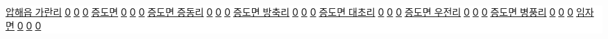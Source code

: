 
  <tr class="item">
    <td><a href="전라남도신안군압해읍가란리">압해읍 가란리</a></td>
    <td><a href="전라남도신안군압해읍가란리">0</a></td>
    <td><a href="전라남도신안군압해읍가란리">0</a></td>
    <td><a href="전라남도신안군압해읍가란리">0</a></td>
  </tr>
    

  <tr class="item">
    <td><a href="전라남도신안군증도면">증도면</a></td>
    <td><a href="전라남도신안군증도면">0</a></td>
    <td><a href="전라남도신안군증도면">0</a></td>
    <td><a href="전라남도신안군증도면">0</a></td>
  </tr>
    

  <tr class="item">
    <td><a href="전라남도신안군증도면증동리">증도면 증동리</a></td>
    <td><a href="전라남도신안군증도면증동리">0</a></td>
    <td><a href="전라남도신안군증도면증동리">0</a></td>
    <td><a href="전라남도신안군증도면증동리">0</a></td>
  </tr>
    

  <tr class="item">
    <td><a href="전라남도신안군증도면방축리">증도면 방축리</a></td>
    <td><a href="전라남도신안군증도면방축리">0</a></td>
    <td><a href="전라남도신안군증도면방축리">0</a></td>
    <td><a href="전라남도신안군증도면방축리">0</a></td>
  </tr>
    

  <tr class="item">
    <td><a href="전라남도신안군증도면대초리">증도면 대초리</a></td>
    <td><a href="전라남도신안군증도면대초리">0</a></td>
    <td><a href="전라남도신안군증도면대초리">0</a></td>
    <td><a href="전라남도신안군증도면대초리">0</a></td>
  </tr>
    

  <tr class="item">
    <td><a href="전라남도신안군증도면우전리">증도면 우전리</a></td>
    <td><a href="전라남도신안군증도면우전리">0</a></td>
    <td><a href="전라남도신안군증도면우전리">0</a></td>
    <td><a href="전라남도신안군증도면우전리">0</a></td>
  </tr>
    

  <tr class="item">
    <td><a href="전라남도신안군증도면병풍리">증도면 병풍리</a></td>
    <td><a href="전라남도신안군증도면병풍리">0</a></td>
    <td><a href="전라남도신안군증도면병풍리">0</a></td>
    <td><a href="전라남도신안군증도면병풍리">0</a></td>
  </tr>
    

  <tr class="item">
    <td><a href="전라남도신안군임자면">임자면</a></td>
    <td><a href="전라남도신안군임자면">0</a></td>
    <td><a href="전라남도신안군임자면">0</a></td>
    <td><a href="전라남도신안군임자면">0</a></td>
  </tr>
    